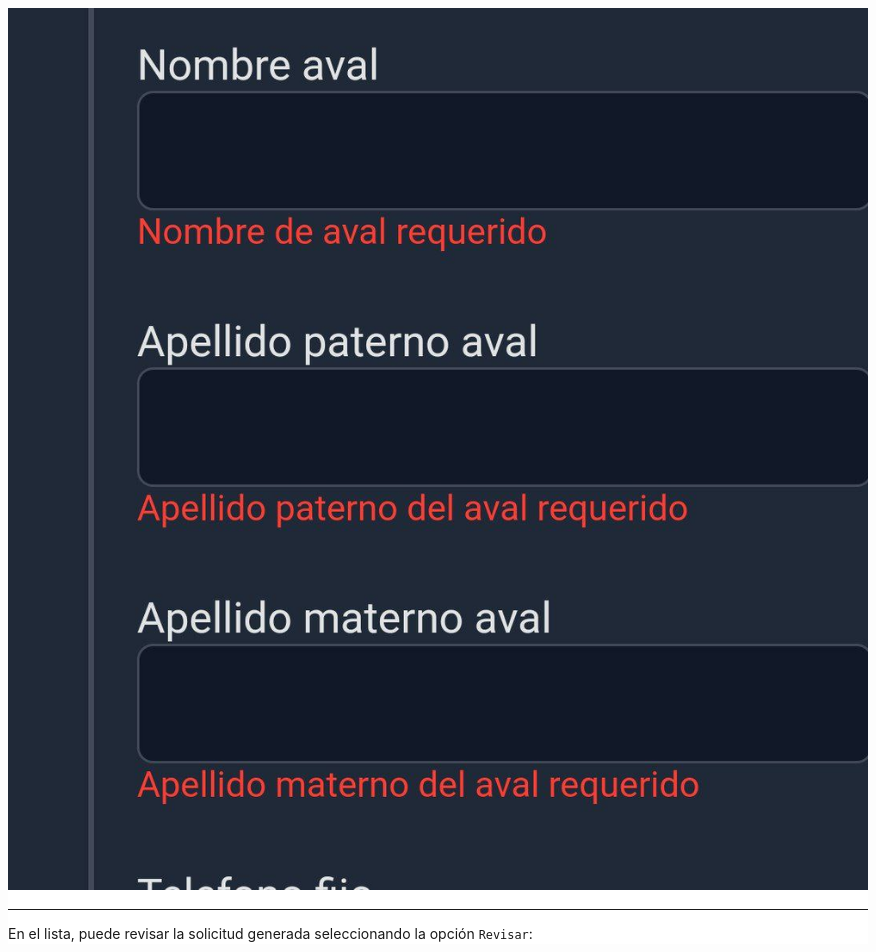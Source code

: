 ![Información personal](img/gr_loan_request/gr_loan_req_20b.jpg)

---

En el lista, puede revisar la solicitud generada seleccionando la opción `Revisar`:

